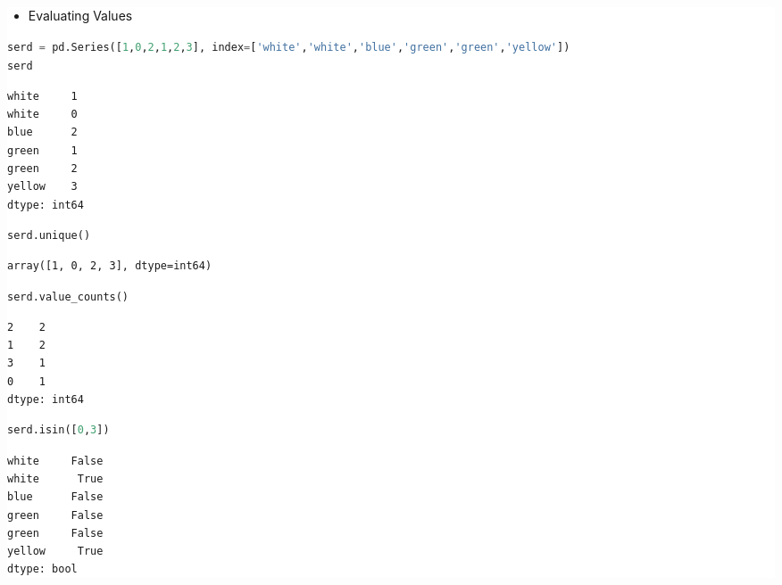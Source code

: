 
 * Evaluating Values


```python
serd = pd.Series([1,0,2,1,2,3], index=['white','white','blue','green','green','yellow'])
serd
```




    white     1
    white     0
    blue      2
    green     1
    green     2
    yellow    3
    dtype: int64




```python
serd.unique()
```




    array([1, 0, 2, 3], dtype=int64)




```python
serd.value_counts()
```




    2    2
    1    2
    3    1
    0    1
    dtype: int64




```python
serd.isin([0,3])
```




    white     False
    white      True
    blue      False
    green     False
    green     False
    yellow     True
    dtype: bool


